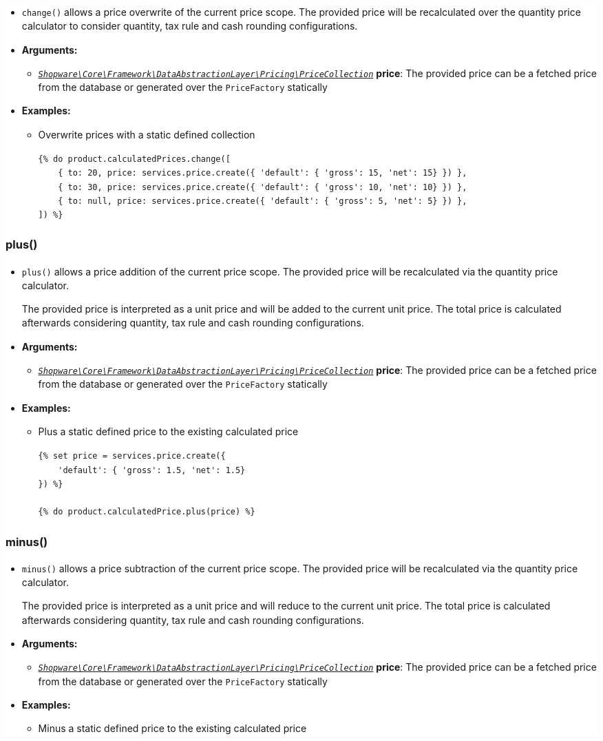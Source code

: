 * `change()` allows a price overwrite of the current price scope. The provided price will be recalculated
over the quantity price calculator to consider quantity, tax rule and cash rounding configurations.

* **Arguments:**
    * *[`Shopware\Core\Framework\DataAbstractionLayer\Pricing\PriceCollection`](https://github.com/shopware/shopware/blob/trunk/src/Core/Framework/DataAbstractionLayer/Pricing/PriceCollection.php)* **price**: The provided price can be a fetched price from the database or generated over the `PriceFactory` statically
* **Examples:**
    * Overwrite prices with a static defined collection

        ```twig
        {% do product.calculatedPrices.change([
		    { to: 20, price: services.price.create({ 'default': { 'gross': 15, 'net': 15} }) },
		    { to: 30, price: services.price.create({ 'default': { 'gross': 10, 'net': 10} }) },
		    { to: null, price: services.price.create({ 'default': { 'gross': 5, 'net': 5} }) },
		]) %}
        ```

### plus()

* `plus()` allows a price addition of the current price scope. The provided price will be recalculated via the quantity price calculator.

    The provided price is interpreted as a unit price and will be added to the current unit price.
	The total price is calculated afterwards considering quantity, tax rule and cash rounding configurations.
* **Arguments:**
    * *[`Shopware\Core\Framework\DataAbstractionLayer\Pricing\PriceCollection`](https://github.com/shopware/shopware/blob/trunk/src/Core/Framework/DataAbstractionLayer/Pricing/PriceCollection.php)* **price**: The provided price can be a fetched price from the database or generated over the `PriceFactory` statically
* **Examples:**
    * Plus a static defined price to the existing calculated price

        ```twig
        {% set price = services.price.create({
		    'default': { 'gross': 1.5, 'net': 1.5}
		}) %}
		
		{% do product.calculatedPrice.plus(price) %}
        ```

### minus()

* `minus()` allows a price subtraction of the current price scope. The provided price will be recalculated via the quantity price calculator.

    The provided price is interpreted as a unit price and will reduce to the current unit price.
	The total price is calculated afterwards considering quantity, tax rule and cash rounding configurations.
* **Arguments:**
    * *[`Shopware\Core\Framework\DataAbstractionLayer\Pricing\PriceCollection`](https://github.com/shopware/shopware/blob/trunk/src/Core/Framework/DataAbstractionLayer/Pricing/PriceCollection.php)* **price**: The provided price can be a fetched price from the database or generated over the `PriceFactory` statically
* **Examples:**
    * Minus a static defined price to the existing calculated price
